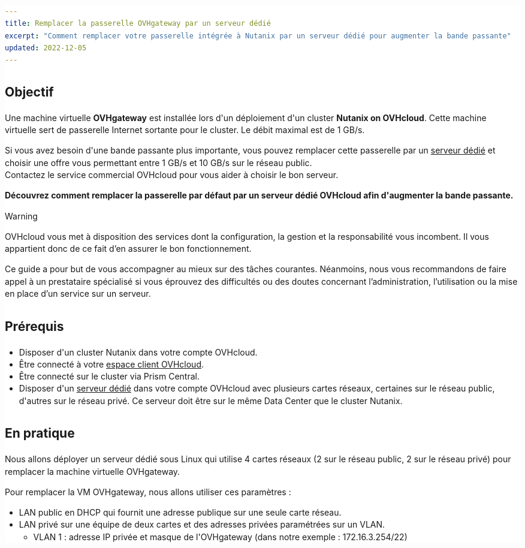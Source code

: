 ```yaml
---
title: Remplacer la passerelle OVHgateway par un serveur dédié 
excerpt: "Comment remplacer votre passerelle intégrée à Nutanix par un serveur dédié pour augmenter la bande passante"
updated: 2022-12-05
---
```


## Objectif

Une machine virtuelle **OVHgateway** est installée lors d'un déploiement d'un cluster **Nutanix on OVHcloud**. Cette machine virtuelle sert de passerelle Internet sortante pour le cluster. Le débit maximal est de 1 GB/s.

Si vous avez besoin d'une bande passante plus importante, vous pouvez remplacer cette passerelle par un [serveur dédié](https://www.ovhcloud.com/fr/bare-metal/) et choisir une offre vous permettant entre 1 GB/s et 10 GB/s sur le réseau public.<br>
Contactez le service commercial OVHcloud pour vous aider à choisir le bon serveur. 

**Découvrez comment remplacer la passerelle par défaut par un serveur dédié OVHcloud afin d'augmenter la bande passante.**

> [!warning]
> OVHcloud vous met à disposition des services dont la configuration, la gestion et la responsabilité vous incombent. Il vous appartient donc de ce fait d’en assurer le bon fonctionnement.
>
> Ce guide a pour but de vous accompagner au mieux sur des tâches courantes. Néanmoins, nous vous recommandons de faire appel à un prestataire spécialisé si vous éprouvez des difficultés ou des doutes concernant l’administration, l’utilisation ou la mise en place d’un service sur un serveur.
>

## Prérequis

- Disposer d'un cluster Nutanix dans votre compte OVHcloud.
- Être connecté à votre [espace client OVHcloud](https://www.ovh.com/auth/?action=gotomanager&from=https://www.ovh.com/fr/&ovhSubsidiary=fr).
- Être connecté sur le cluster via Prism Central. 
- Disposer d'un [serveur dédié](https://www.ovhcloud.com/fr/bare-metal/) dans votre compte OVHcloud avec plusieurs cartes réseaux, certaines sur le réseau public, d'autres sur le réseau privé. Ce serveur doit être sur le même Data Center que le cluster Nutanix.

## En pratique

Nous allons déployer un serveur dédié sous Linux qui utilise 4 cartes réseaux (2 sur le réseau public, 2 sur le réseau privé) pour remplacer la machine virtuelle OVHgateway.

Pour remplacer la VM OVHgateway, nous allons utiliser ces paramètres :

- LAN public en DHCP qui fournit une adresse publique sur une seule carte réseau.
- LAN privé sur une équipe de deux cartes et des adresses privées paramétrées sur un VLAN.
    - VLAN 1 : adresse IP privée et masque de l'OVHgateway (dans notre exemple : 172.16.3.254/22)
